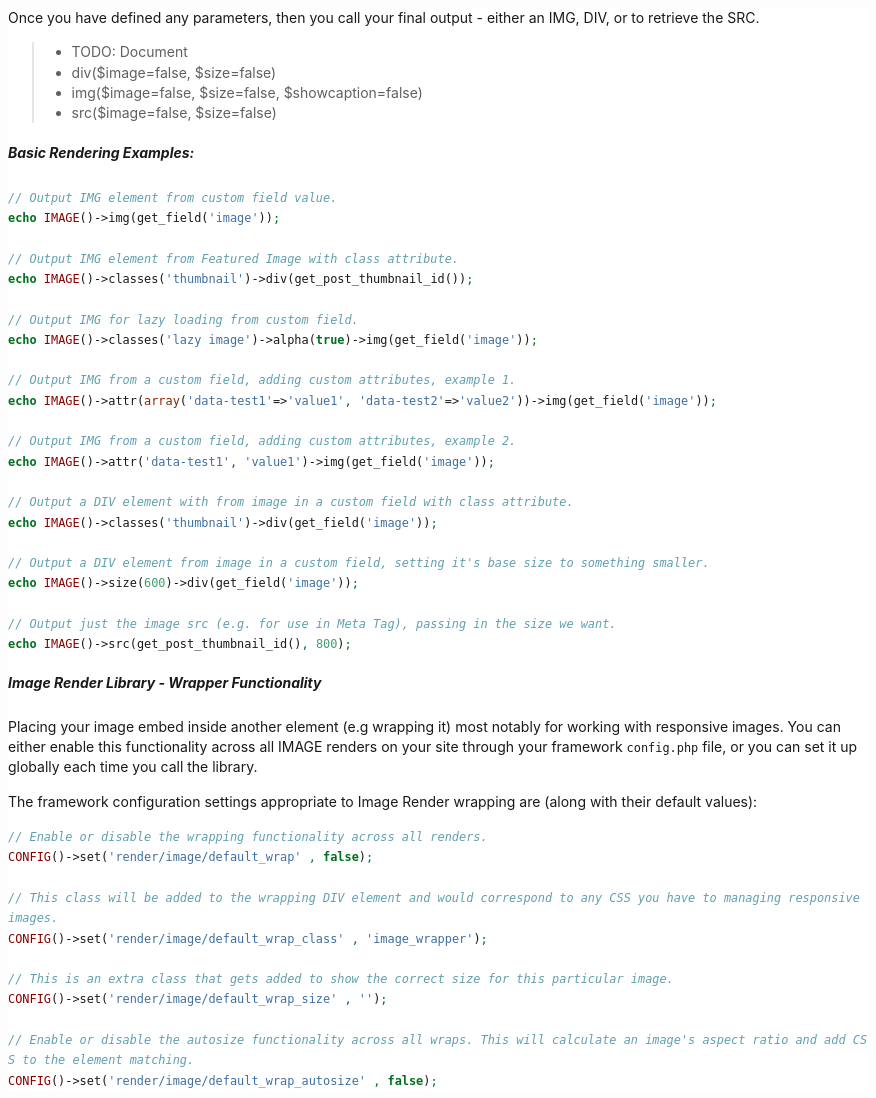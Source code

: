Once you have defined any parameters, then you call your final output - either an IMG, DIV, or to retrieve the SRC.

> - TODO: Document
> - div($image=false, $size=false)
> - img($image=false, $size=false, $showcaption=false)
> - src($image=false, $size=false)

##### Basic Rendering Examples:

```php
// Output IMG element from custom field value.
echo IMAGE()->img(get_field('image'));
    
// Output IMG element from Featured Image with class attribute.
echo IMAGE()->classes('thumbnail')->div(get_post_thumbnail_id()); 
    
// Output IMG for lazy loading from custom field. 
echo IMAGE()->classes('lazy image')->alpha(true)->img(get_field('image'));
    
// Output IMG from a custom field, adding custom attributes, example 1.
echo IMAGE()->attr(array('data-test1'=>'value1', 'data-test2'=>'value2'))->img(get_field('image'));
    
// Output IMG from a custom field, adding custom attributes, example 2.
echo IMAGE()->attr('data-test1', 'value1')->img(get_field('image'));
    
// Output a DIV element with from image in a custom field with class attribute.
echo IMAGE()->classes('thumbnail')->div(get_field('image'));
    
// Output a DIV element from image in a custom field, setting it's base size to something smaller.
echo IMAGE()->size(600)->div(get_field('image'));
    
// Output just the image src (e.g. for use in Meta Tag), passing in the size we want.
echo IMAGE()->src(get_post_thumbnail_id(), 800); 
```

##### Image Render Library - Wrapper Functionality

Placing your image embed inside another element (e.g wrapping it) most notably for working with responsive images. You can either enable this functionality across all IMAGE renders on your site through your framework `config.php` file, or you can set it up globally each time you call the library.

The framework configuration settings appropriate to Image Render wrapping are (along with their default values):
```php
// Enable or disable the wrapping functionality across all renders.
CONFIG()->set('render/image/default_wrap' , false);

// This class will be added to the wrapping DIV element and would correspond to any CSS you have to managing responsive images.
CONFIG()->set('render/image/default_wrap_class' , 'image_wrapper');

// This is an extra class that gets added to show the correct size for this particular image. 
CONFIG()->set('render/image/default_wrap_size' , '');

// Enable or disable the autosize functionality across all wraps. This will calculate an image's aspect ratio and add CSS to the element matching.
CONFIG()->set('render/image/default_wrap_autosize' , false);
```

